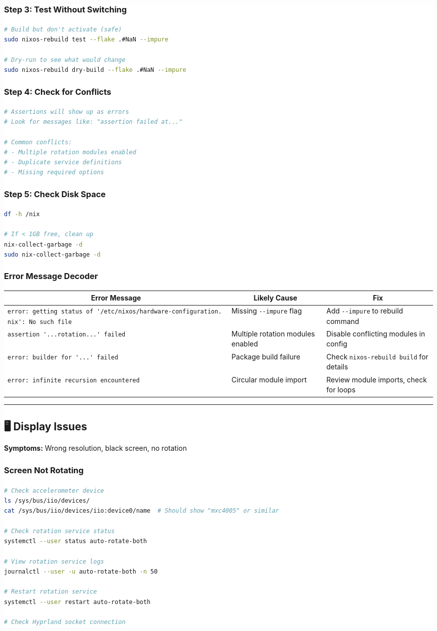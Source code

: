 ### Step 3: Test Without Switching
```bash
# Build but don't activate (safe)
sudo nixos-rebuild test --flake .#NaN --impure

# Dry-run to see what would change
sudo nixos-rebuild dry-build --flake .#NaN --impure
```

### Step 4: Check for Conflicts
```bash
# Assertions will show up as errors
# Look for messages like: "assertion failed at..."

# Common conflicts:
# - Multiple rotation modules enabled
# - Duplicate service definitions
# - Missing required options
```

### Step 5: Check Disk Space
```bash
df -h /nix

# If < 1GB free, clean up
nix-collect-garbage -d
sudo nix-collect-garbage -d
```

### Error Message Decoder

| Error Message | Likely Cause | Fix |
|---------------|--------------|-----|
| `error: getting status of '/etc/nixos/hardware-configuration.nix': No such file` | Missing `--impure` flag | Add `--impure` to rebuild command |
| `assertion '...rotation...' failed` | Multiple rotation modules enabled | Disable conflicting modules in config |
| `error: builder for '...' failed` | Package build failure | Check `nixos-rebuild build` for details |
| `error: infinite recursion encountered` | Circular module import | Review module imports, check for loops |

---

## 🖥️ Display Issues

**Symptoms:** Wrong resolution, black screen, no rotation

### Screen Not Rotating

```bash
# Check accelerometer device
ls /sys/bus/iio/devices/
cat /sys/bus/iio/devices/iio:device0/name  # Should show "mxc4005" or similar

# Check rotation service status
systemctl --user status auto-rotate-both

# View rotation service logs
journalctl --user -u auto-rotate-both -n 50

# Restart rotation service
systemctl --user restart auto-rotate-both

# Check Hyprland socket connection
```